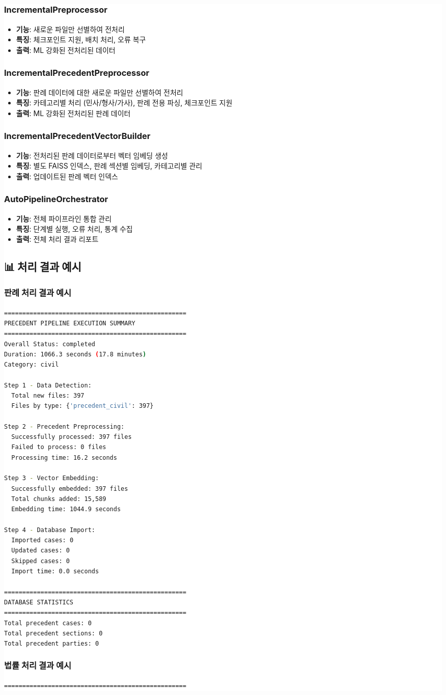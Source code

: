### IncrementalPreprocessor
- **기능**: 새로운 파일만 선별하여 전처리
- **특징**: 체크포인트 지원, 배치 처리, 오류 복구
- **출력**: ML 강화된 전처리된 데이터

### IncrementalPrecedentPreprocessor
- **기능**: 판례 데이터에 대한 새로운 파일만 선별하여 전처리
- **특징**: 카테고리별 처리 (민사/형사/가사), 판례 전용 파싱, 체크포인트 지원
- **출력**: ML 강화된 전처리된 판례 데이터

### IncrementalPrecedentVectorBuilder
- **기능**: 전처리된 판례 데이터로부터 벡터 임베딩 생성
- **특징**: 별도 FAISS 인덱스, 판례 섹션별 임베딩, 카테고리별 관리
- **출력**: 업데이트된 판례 벡터 인덱스

### AutoPipelineOrchestrator
- **기능**: 전체 파이프라인 통합 관리
- **특징**: 단계별 실행, 오류 처리, 통계 수집
- **출력**: 전체 처리 결과 리포트

## 📊 처리 결과 예시

### 판례 처리 결과 예시
```bash
==================================================
PRECEDENT PIPELINE EXECUTION SUMMARY
==================================================
Overall Status: completed
Duration: 1066.3 seconds (17.8 minutes)
Category: civil

Step 1 - Data Detection:
  Total new files: 397
  Files by type: {'precedent_civil': 397}

Step 2 - Precedent Preprocessing:
  Successfully processed: 397 files
  Failed to process: 0 files
  Processing time: 16.2 seconds

Step 3 - Vector Embedding:
  Successfully embedded: 397 files
  Total chunks added: 15,589
  Embedding time: 1044.9 seconds

Step 4 - Database Import:
  Imported cases: 0
  Updated cases: 0
  Skipped cases: 0
  Import time: 0.0 seconds

==================================================
DATABASE STATISTICS
==================================================
Total precedent cases: 0
Total precedent sections: 0
Total precedent parties: 0
```
### 법률 처리 결과 예시
```bash
==================================================
```